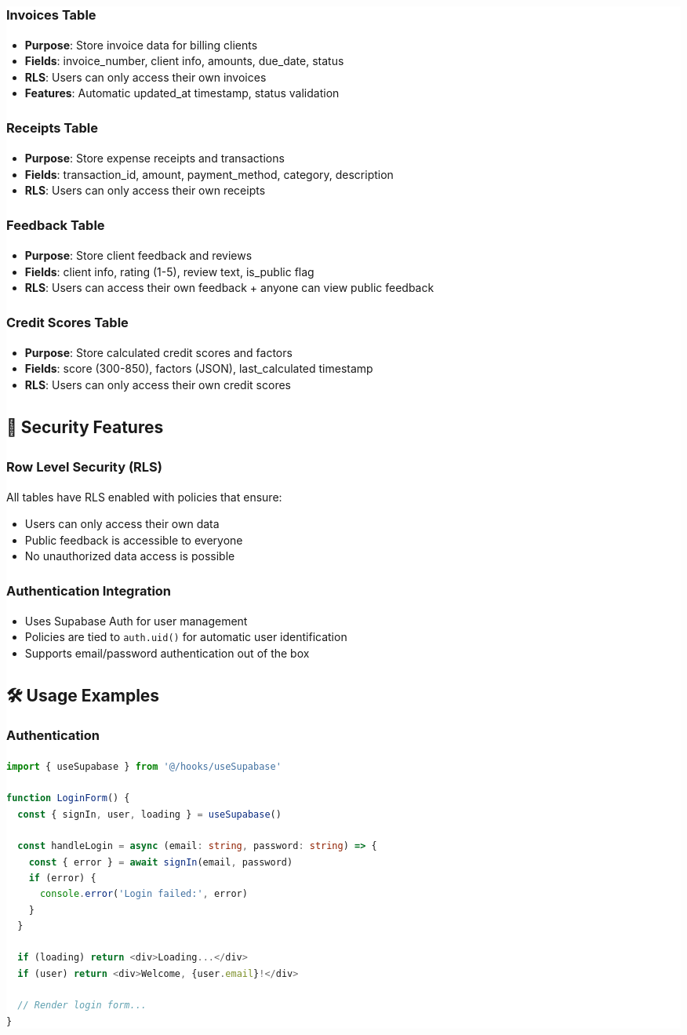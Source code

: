### Invoices Table
- **Purpose**: Store invoice data for billing clients
- **Fields**: invoice_number, client info, amounts, due_date, status
- **RLS**: Users can only access their own invoices
- **Features**: Automatic updated_at timestamp, status validation

### Receipts Table
- **Purpose**: Store expense receipts and transactions
- **Fields**: transaction_id, amount, payment_method, category, description
- **RLS**: Users can only access their own receipts

### Feedback Table
- **Purpose**: Store client feedback and reviews
- **Fields**: client info, rating (1-5), review text, is_public flag
- **RLS**: Users can access their own feedback + anyone can view public feedback

### Credit Scores Table
- **Purpose**: Store calculated credit scores and factors
- **Fields**: score (300-850), factors (JSON), last_calculated timestamp
- **RLS**: Users can only access their own credit scores

## 🔐 Security Features

### Row Level Security (RLS)
All tables have RLS enabled with policies that ensure:
- Users can only access their own data
- Public feedback is accessible to everyone
- No unauthorized data access is possible

### Authentication Integration
- Uses Supabase Auth for user management
- Policies are tied to `auth.uid()` for automatic user identification
- Supports email/password authentication out of the box

## 🛠 Usage Examples

### Authentication
```typescript
import { useSupabase } from '@/hooks/useSupabase'

function LoginForm() {
  const { signIn, user, loading } = useSupabase()
  
  const handleLogin = async (email: string, password: string) => {
    const { error } = await signIn(email, password)
    if (error) {
      console.error('Login failed:', error)
    }
  }
  
  if (loading) return <div>Loading...</div>
  if (user) return <div>Welcome, {user.email}!</div>
  
  // Render login form...
}
```
